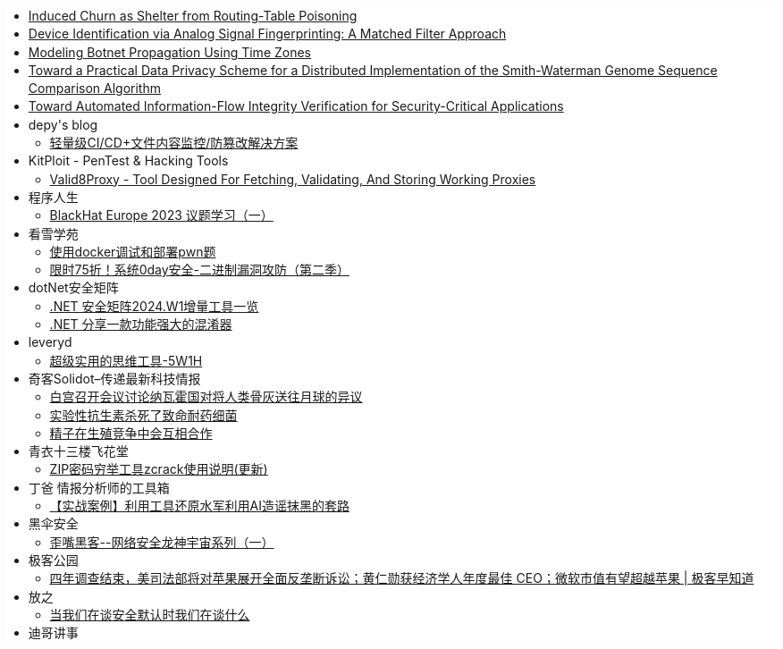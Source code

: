   - [Induced Churn as Shelter from Routing-Table Poisoning](https://www.ndss-symposium.org/ndss2006/accepted-papers/#Induced%20Churn%20as%20Shelter%20from%20Routing-Table%20Poisoning)
  - [Device Identification via Analog Signal Fingerprinting: A Matched Filter Approach](https://www.ndss-symposium.org/ndss2006/accepted-papers/#Device%20Identification%20via%20Analog%20Signal%20Fingerprinting:%20A%20Matched%20Filter%20Approach)
  - [Modeling Botnet Propagation Using Time Zones](https://www.ndss-symposium.org/ndss2006/accepted-papers/#Modeling%20Botnet%20Propagation%20Using%20Time%20Zones)
  - [Toward a Practical Data Privacy Scheme for a Distributed Implementation of the Smith-Waterman Genome Sequence Comparison Algorithm](https://www.ndss-symposium.org/ndss2006/accepted-papers/#Toward%20a%20Practical%20Data%20Privacy%20Scheme%20for%20a%20Distributed%20Implementation%20of%20the%20Smith-Waterman%20Genome%20Sequence%20Comparison%20Algorithm)
  - [Toward Automated Information-Flow Integrity Verification for Security-Critical Applications](https://www.ndss-symposium.org/ndss2006/accepted-papers/#Toward%20Automated%20Information-Flow%20Integrity%20Verification%20for%20Security-Critical%20Applications)
- depy's blog
  - [轻量级CI/CD+文件内容监控/防篡改解决方案](https://docs.rce.ink/view/?view_id=115&t=1704543267221)
- KitPloit - PenTest &amp; Hacking Tools
  - [Valid8Proxy - Tool Designed For Fetching, Validating, And Storing Working Proxies](http://www.kitploit.com/2024/01/valid8proxy-tool-designed-for-fetching.html)
- 程序人生
  - [BlackHat Europe 2023 议题学习（一）](http://programlife.net/2024/01/06/BHEU-2023-Learning-Part1/)
- 看雪学苑
  - [使用docker调试和部署pwn题](https://mp.weixin.qq.com/s?__biz=MjM5NTc2MDYxMw==&mid=2458534230&idx=1&sn=6378935f291b760e54d5b199848ee4b4&chksm=b18d71dc86faf8ca1bd32fb3468426c9e5f3d57c2d95dddb498cf33bdf5f70932f460bb5e4e4&scene=58&subscene=0#rd)
  - [限时75折！系统0day安全-二进制漏洞攻防（第二季）](https://mp.weixin.qq.com/s?__biz=MjM5NTc2MDYxMw==&mid=2458534230&idx=2&sn=ee6ed8900f4f9ab3fc53b56ee351acd6&chksm=b18d71dc86faf8ca931109368a05e94727e98cb7873d5159cb1db0376dbea9b778e9a8eb4331&scene=58&subscene=0#rd)
- dotNet安全矩阵
  - [.NET 安全矩阵2024.W1增量工具一览](https://mp.weixin.qq.com/s?__biz=MzUyOTc3NTQ5MA==&mid=2247490167&idx=1&sn=37904810c866324828ba618c8d78f6d0&chksm=fa5ab49acd2d3d8cab80e7c0b603811fadef524302e828a8a347beca435f2bec437cf3a94fb6&scene=58&subscene=0#rd)
  - [.NET 分享一款功能强大的混淆器](https://mp.weixin.qq.com/s?__biz=MzUyOTc3NTQ5MA==&mid=2247490167&idx=2&sn=941681f575b21f3fea80eb1ef06df467&chksm=fa5ab49acd2d3d8ccd5e1bd9e812f851b6b73e197e9f46634bd90329e2411788f9c3df3a9fe0&scene=58&subscene=0#rd)
- leveryd
  - [超级实用的思维工具-5W1H](https://mp.weixin.qq.com/s?__biz=MzkyMDIxMjE5MA==&mid=2247485449&idx=1&sn=8a3d66ba14b55a8036558a949214e473&chksm=c1970fb8f6e086ae0049089d543e9f1035ba408cf4d084ea9715388ed3123f58e5a43ea116e8&scene=58&subscene=0#rd)
- 奇客Solidot–传递最新科技情报
  - [白宫召开会议讨论纳瓦霍国对将人类骨灰送往月球的异议](https://www.solidot.org/story?sid=77069)
  - [实验性抗生素杀死了致命耐药细菌](https://www.solidot.org/story?sid=77068)
  - [精子在生殖竞争中会互相合作](https://www.solidot.org/story?sid=77067)
- 青衣十三楼飞花堂
  - [ZIP密码穷举工具zcrack使用说明(更新)](https://mp.weixin.qq.com/s?__biz=MzUzMjQyMDE3Ng==&mid=2247487056&idx=1&sn=dcb2482b09a1a8e78dbaedf4911042c2&chksm=fab2cd6fcdc54479e1e7f92d2dc7ae8c44ea0bd401fda00b26f2af100395ae3d3a3197b8065a&scene=58&subscene=0#rd)
- 丁爸 情报分析师的工具箱
  - [【实战案例】利用工具还原水军利用AI造谣抹黑的套路](https://mp.weixin.qq.com/s?__biz=MzI2MTE0NTE3Mw==&mid=2651141459&idx=1&sn=f38f1c0aecddd571149f40f6befd273a&chksm=f1af4269c6d8cb7f51d9cca996f2d464f16f1ea6eaec11ea62e3d354b0d7d0b80c17a55ebbc9&scene=58&subscene=0#rd)
- 黑伞安全
  - [歪嘴黑客--网络安全龙神宇宙系列（一）](https://mp.weixin.qq.com/s?__biz=MzU0MzkzOTYzOQ==&mid=2247488451&idx=1&sn=c21ae8a12c6eca5ef9b758aec143e531&chksm=fb029e9bcc75178d2ab43d250e76c599a1258cae401f41102076cd85510ad67d5bfa99289e48&scene=58&subscene=0#rd)
- 极客公园
  - [四年调查结束，美司法部将对苹果展开全面反垄断诉讼；黄仁勋获经济学人年度最佳 CEO；微软市值有望超越苹果 | 极客早知道](https://mp.weixin.qq.com/s?__biz=MTMwNDMwODQ0MQ==&mid=2653030405&idx=1&sn=bb6ef53e2338a66e887be8da7576af02&chksm=7e5775b34920fca59d0e8042eefb108c77ee9d86c545c07676830e0f2e2639cf2a1da2c2089a&scene=58&subscene=0#rd)
- 放之
  - [当我们在谈安全默认时我们在谈什么](https://mp.weixin.qq.com/s?__biz=Mzg3ODAzNjg5OA==&mid=2247485234&idx=1&sn=21fecfd63f6dba5b67ab64898087cb77&chksm=cf1895fff86f1ce9dd02fa7c602eb59b75ebc1c96c451c9cb3399a41113fe8bf6c9af39ba29b&scene=58&subscene=0#rd)
- 迪哥讲事